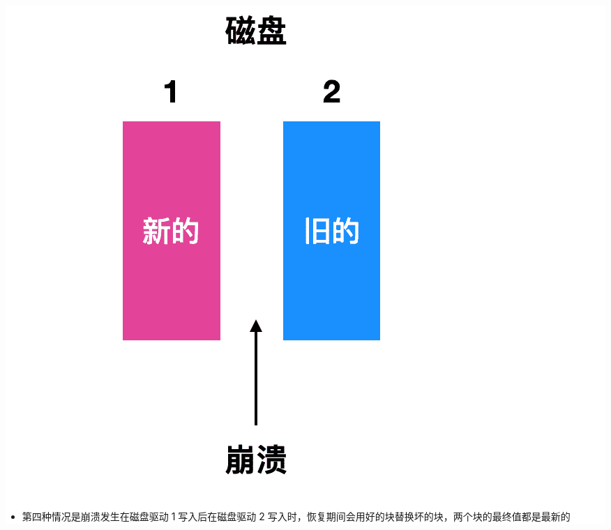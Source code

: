 ![](img/89572bd8166369260fb75fee8be78802.png)

*   第四种情况是崩溃发生在磁盘驱动 1 写入后在磁盘驱动 2 写入时，恢复期间会用好的块替换坏的块，两个块的最终值都是最新的
